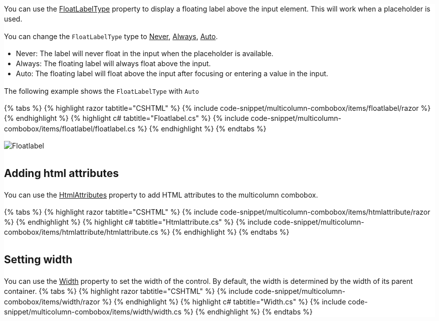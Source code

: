 You can use the [FloatLabelType](https://help.syncfusion.com/cr/aspnetmvc-js2/Syncfusion.EJ2.MultiColumnComboBox.MultiColumnComboBox.html#Syncfusion_EJ2_MultiColumnComboBox_MultiColumnComboBox_FloatLabelType) property to display a floating label above the input element. This will work when a placeholder is used.

You can change the `FloatLabelType` type to [Never](https://help.syncfusion.com/cr/aspnetmvc-js2/Syncfusion.EJ2.MultiColumnComboBox.FloatLabelType.html#Syncfusion_EJ2_MultiColumnComboBox_FloatLabelType_Never), [Always](https://help.syncfusion.com/cr/aspnetmvc-js2/Syncfusion.EJ2.MultiColumnComboBox.FloatLabelType.html#Syncfusion_EJ2_MultiColumnComboBox_FloatLabelType_Always), [Auto](https://help.syncfusion.com/cr/aspnetmvc-js2/Syncfusion.EJ2.MultiColumnComboBox.FloatLabelType.html#Syncfusion_EJ2_MultiColumnComboBox_FloatLabelType_Auto).

* Never: The label will never float in the input when the placeholder is available.
* Always: The floating label will always float above the input.
* Auto: The floating label will float above the input after focusing or entering a value in the input.

The following example shows the `FloatLabelType` with `Auto`

{% tabs %}
{% highlight razor tabtitle="CSHTML" %}
{% include code-snippet/multicolumn-combobox/items/floatlabel/razor %}
{% endhighlight %}
{% highlight c# tabtitle="Floatlabel.cs" %}
{% include code-snippet/multicolumn-combobox/items/floatlabel/floatlabel.cs %}
{% endhighlight %}
{% endtabs %}

![Floatlabel](images/floatlabel.png)

## Adding html attributes

You can use the [HtmlAttributes](https://help.syncfusion.com/cr/aspnetmvc-js2/Syncfusion.EJ2.MultiColumnComboBox.MultiColumnComboBox.html#Syncfusion_EJ2_MultiColumnComboBox_MultiColumnComboBox_HtmlAttributes) property to add HTML attributes to the multicolumn combobox.

{% tabs %}
{% highlight razor tabtitle="CSHTML" %}
{% include code-snippet/multicolumn-combobox/items/htmlattribute/razor %}
{% endhighlight %}
{% highlight c# tabtitle="Htmlattribute.cs" %}
{% include code-snippet/multicolumn-combobox/items/htmlattribute/htmlattribute.cs %}
{% endhighlight %}
{% endtabs %}

## Setting width

You can use the [Width](https://help.syncfusion.com/cr/aspnetmvc-js2/Syncfusion.EJ2.MultiColumnComboBox.MultiColumnComboBox.html#Syncfusion_EJ2_MultiColumnComboBox_MultiColumnComboBox_Width) property to set the width of the control. By default, the width is determined by the width of its parent container.
{% tabs %}
{% highlight razor tabtitle="CSHTML" %}
{% include code-snippet/multicolumn-combobox/items/width/razor %}
{% endhighlight %}
{% highlight c# tabtitle="Width.cs" %}
{% include code-snippet/multicolumn-combobox/items/width/width.cs %}
{% endhighlight %}
{% endtabs %}
